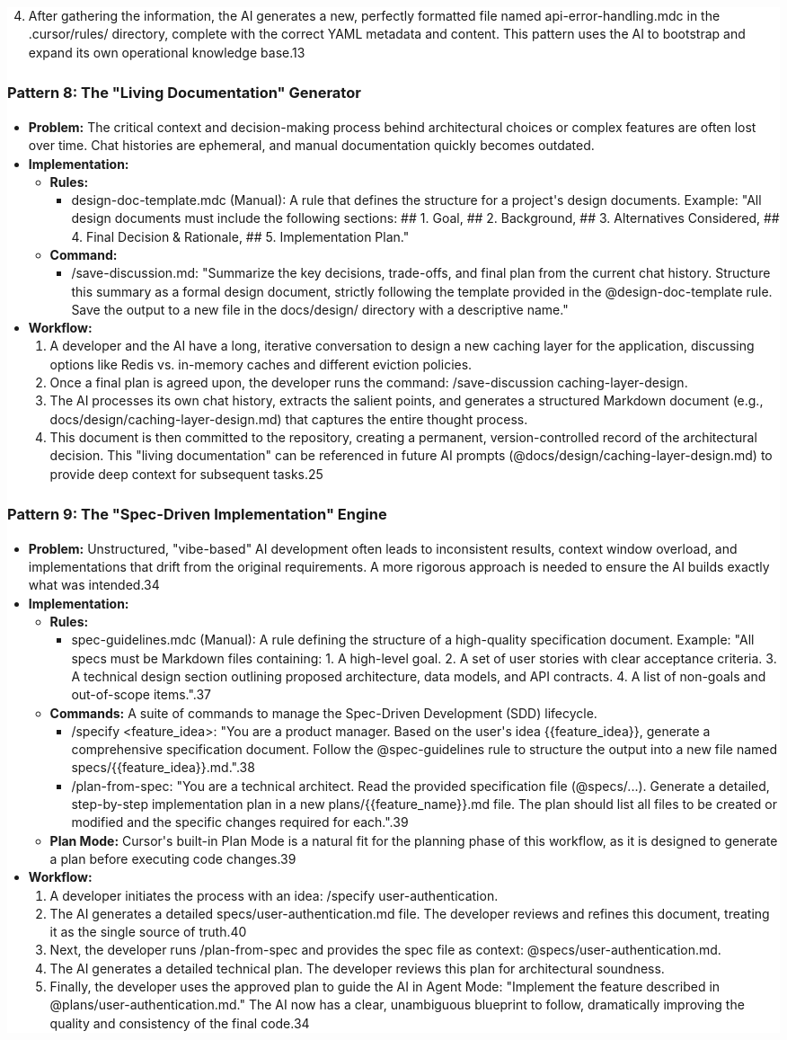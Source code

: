   4. After gathering the information, the AI generates a new, perfectly formatted file named api-error-handling.mdc in the .cursor/rules/ directory, complete with the correct YAML metadata and content. This pattern uses the AI to bootstrap and expand its own operational knowledge base.13

### **Pattern 8: The "Living Documentation" Generator**

* **Problem:** The critical context and decision-making process behind architectural choices or complex features are often lost over time. Chat histories are ephemeral, and manual documentation quickly becomes outdated.  
* **Implementation:**  
  * **Rules:**  
    * design-doc-template.mdc (Manual): A rule that defines the structure for a project's design documents. Example: "All design documents must include the following sections: \#\# 1\. Goal, \#\# 2\. Background, \#\# 3\. Alternatives Considered, \#\# 4\. Final Decision & Rationale, \#\# 5\. Implementation Plan."  
  * **Command:**  
    * /save-discussion.md: "Summarize the key decisions, trade-offs, and final plan from the current chat history. Structure this summary as a formal design document, strictly following the template provided in the @design-doc-template rule. Save the output to a new file in the docs/design/ directory with a descriptive name."  
* **Workflow:**  
  1. A developer and the AI have a long, iterative conversation to design a new caching layer for the application, discussing options like Redis vs. in-memory caches and different eviction policies.  
  2. Once a final plan is agreed upon, the developer runs the command: /save-discussion caching-layer-design.  
  3. The AI processes its own chat history, extracts the salient points, and generates a structured Markdown document (e.g., docs/design/caching-layer-design.md) that captures the entire thought process.  
  4. This document is then committed to the repository, creating a permanent, version-controlled record of the architectural decision. This "living documentation" can be referenced in future AI prompts (@docs/design/caching-layer-design.md) to provide deep context for subsequent tasks.25

### **Pattern 9: The "Spec-Driven Implementation" Engine**

* **Problem:** Unstructured, "vibe-based" AI development often leads to inconsistent results, context window overload, and implementations that drift from the original requirements. A more rigorous approach is needed to ensure the AI builds exactly what was intended.34  
* **Implementation:**  
  * **Rules:**  
    * spec-guidelines.mdc (Manual): A rule defining the structure of a high-quality specification document. Example: "All specs must be Markdown files containing: 1\. A high-level goal. 2\. A set of user stories with clear acceptance criteria. 3\. A technical design section outlining proposed architecture, data models, and API contracts. 4\. A list of non-goals and out-of-scope items.".37  
  * **Commands:** A suite of commands to manage the Spec-Driven Development (SDD) lifecycle.  
    * /specify \<feature\_idea\>: "You are a product manager. Based on the user's idea {{feature\_idea}}, generate a comprehensive specification document. Follow the @spec-guidelines rule to structure the output into a new file named specs/{{feature\_idea}}.md.".38  
    * /plan-from-spec: "You are a technical architect. Read the provided specification file (@specs/...). Generate a detailed, step-by-step implementation plan in a new plans/{{feature\_name}}.md file. The plan should list all files to be created or modified and the specific changes required for each.".39  
  * **Plan Mode:** Cursor's built-in Plan Mode is a natural fit for the planning phase of this workflow, as it is designed to generate a plan before executing code changes.39  
* **Workflow:**  
  1. A developer initiates the process with an idea: /specify user-authentication.  
  2. The AI generates a detailed specs/user-authentication.md file. The developer reviews and refines this document, treating it as the single source of truth.40  
  3. Next, the developer runs /plan-from-spec and provides the spec file as context: @specs/user-authentication.md.  
  4. The AI generates a detailed technical plan. The developer reviews this plan for architectural soundness.  
  5. Finally, the developer uses the approved plan to guide the AI in Agent Mode: "Implement the feature described in @plans/user-authentication.md." The AI now has a clear, unambiguous blueprint to follow, dramatically improving the quality and consistency of the final code.34